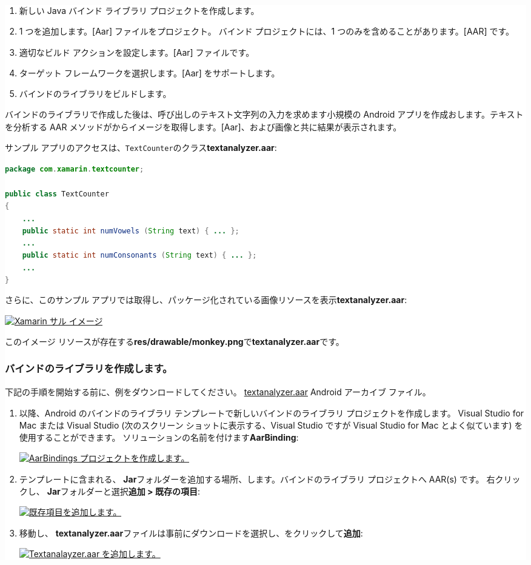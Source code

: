 1. 新しい Java バインド ライブラリ プロジェクトを作成します。

2. 1 つを追加します。[Aar] ファイルをプロジェクト。 バインド プロジェクトには、1 つのみを含めることがあります。[AAR] です。

3. 適切なビルド アクションを設定します。[Aar] ファイルです。

4. ターゲット フレームワークを選択します。[Aar] をサポートします。

5. バインドのライブラリをビルドします。

バインドのライブラリで作成した後は、呼び出しのテキスト文字列の入力を求めます小規模の Android アプリを作成おします。テキストを分析する AAR メソッドがからイメージを取得します。[Aar]、および画像と共に結果が表示されます。

サンプル アプリのアクセスは、`TextCounter`のクラス**textanalyzer.aar**:

```java
package com.xamarin.textcounter;

public class TextCounter
{
    ...
    public static int numVowels (String text) { ... };
    ...
    public static int numConsonants (String text) { ... };
    ...
}
```

さらに、このサンプル アプリでは取得し、パッケージ化されている画像リソースを表示**textanalyzer.aar**:

[ ![Xamarin サル イメージ](binding-an-aar-images/00-monkey-sml.png)](binding-an-aar-images/00-monkey.png)

このイメージ リソースが存在する**res/drawable/monkey.png**で**textanalyzer.aar**です。


<a name="creating" />

### <a name="creating-the-bindings-library"></a>バインドのライブラリを作成します。

下記の手順を開始する前に、例をダウンロードしてください。 [textanalyzer.aar](https://github.com/xamarin/monodroid-samples/blob/master/JavaIntegration/AarBinding/Resources/textanalyzer.aar?raw=true) Android アーカイブ ファイル。

1.  以降、Android のバインドのライブラリ テンプレートで新しいバインドのライブラリ プロジェクトを作成します。 Visual Studio for Mac または Visual Studio (次のスクリーン ショットに表示する、Visual Studio ですが Visual Studio for Mac とよく似ています) を使用することができます。 ソリューションの名前を付けます**AarBinding**:

    [ ![AarBindings プロジェクトを作成します。](binding-an-aar-images/01-new-bindings-library-vs-sml.png)](binding-an-aar-images/01-new-bindings-library-vs.png)

2.  テンプレートに含まれる、 **Jar**フォルダーを追加する場所、します。バインドのライブラリ プロジェクトへ AAR(s) です。 右クリックし、 **Jar**フォルダーと選択**追加 > 既存の項目**:

    [ ![既存項目を追加します。](binding-an-aar-images/02-add-existing-item-vs-sml.png)](binding-an-aar-images/02-add-existing-item-vs.png)


3.  移動し、 **textanalyzer.aar**ファイルは事前にダウンロードを選択し、をクリックして**追加**:

    [ ![Textanalayzer.aar を追加します。](binding-an-aar-images/03-select-aar-file-vs-sml.png)](binding-an-aar-images/03-select-aar-file-vs.png)
